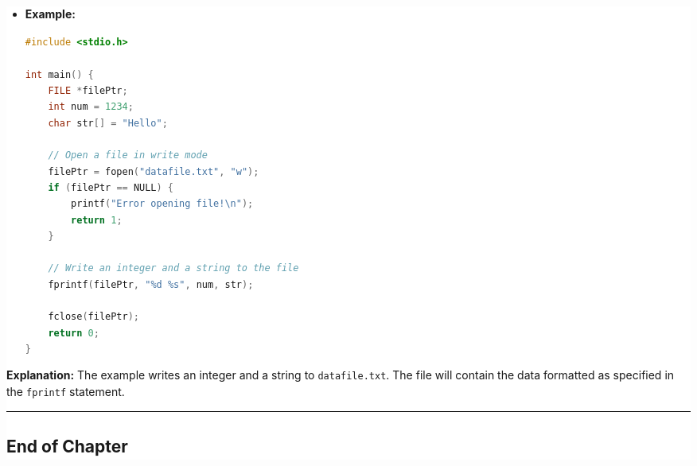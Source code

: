 - **Example:**
  ```c
  #include <stdio.h>

  int main() {
      FILE *filePtr;
      int num = 1234;
      char str[] = "Hello";

      // Open a file in write mode
      filePtr = fopen("datafile.txt", "w");
      if (filePtr == NULL) {
          printf("Error opening file!\n");
          return 1;
      }

      // Write an integer and a string to the file
      fprintf(filePtr, "%d %s", num, str);

      fclose(filePtr);
      return 0;
  }
  ```

**Explanation:** The example writes an integer and a string to `datafile.txt`. The file will contain the data formatted as specified in the `fprintf` statement.

---

End of Chapter
---


